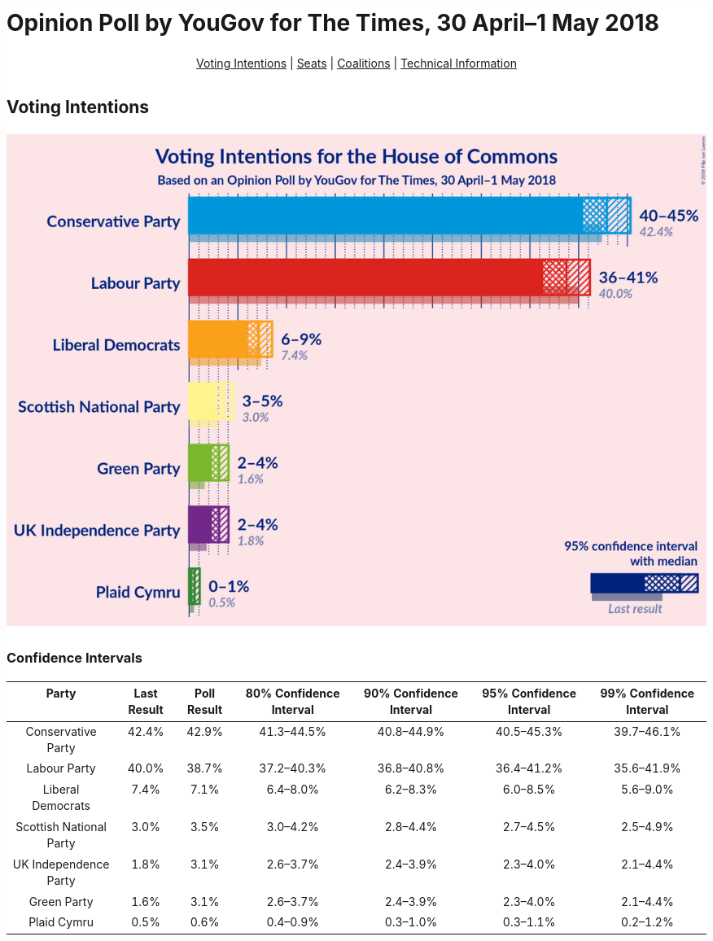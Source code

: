 # Opinion Poll by YouGov for The Times, 30 April–1 May 2018

<p align="center"><a href="#voting-intentions">Voting Intentions</a> | <a href="#seats">Seats</a> | <a href="#coalitions">Coalitions</a> | <a href="#technical-information">Technical Information</a></p>

## Voting Intentions

![Graph with voting intentions not yet produced](2018-05-01-YouGov.png "Voting Intentions")

### Confidence Intervals

| Party | Last Result | Poll Result | 80% Confidence Interval | 90% Confidence Interval | 95% Confidence Interval | 99% Confidence Interval |
|:-----:|:-----------:|:-----------:|:-----------------------:|:-----------------------:|:-----------------------:|:-----------------------:|
| Conservative Party | 42.4% | 42.9% | 41.3–44.5% |40.8–44.9% |40.5–45.3% |39.7–46.1% |
| Labour Party | 40.0% | 38.7% | 37.2–40.3% |36.8–40.8% |36.4–41.2% |35.6–41.9% |
| Liberal Democrats | 7.4% | 7.1% | 6.4–8.0% |6.2–8.3% |6.0–8.5% |5.6–9.0% |
| Scottish National Party | 3.0% | 3.5% | 3.0–4.2% |2.8–4.4% |2.7–4.5% |2.5–4.9% |
| UK Independence Party | 1.8% | 3.1% | 2.6–3.7% |2.4–3.9% |2.3–4.0% |2.1–4.4% |
| Green Party | 1.6% | 3.1% | 2.6–3.7% |2.4–3.9% |2.3–4.0% |2.1–4.4% |
| Plaid Cymru | 0.5% | 0.6% | 0.4–0.9% |0.3–1.0% |0.3–1.1% |0.2–1.2% |
